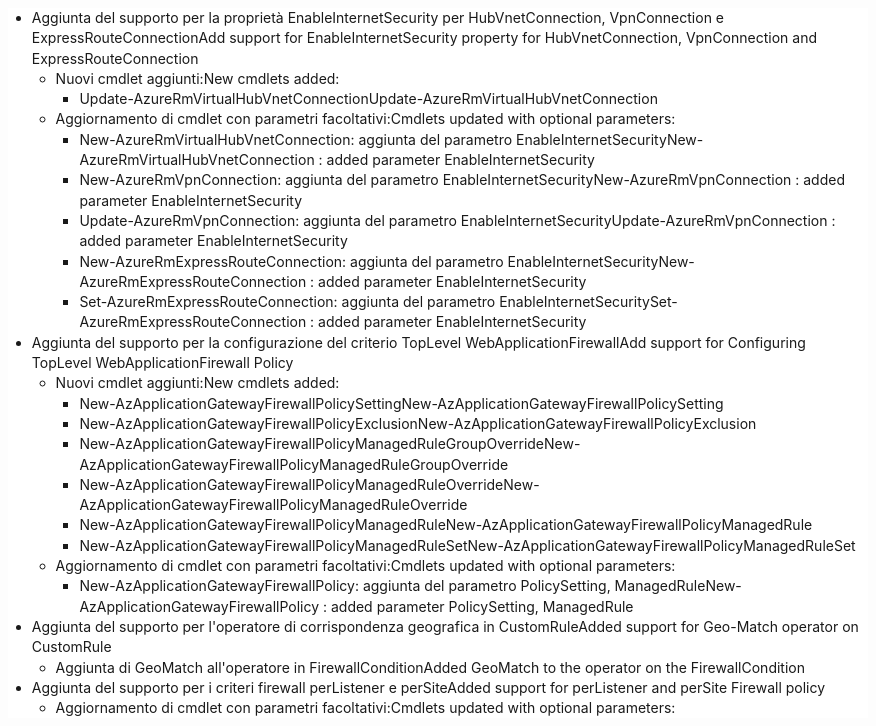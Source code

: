 * <span data-ttu-id="10032-320">Aggiunta del supporto per la proprietà EnableInternetSecurity per HubVnetConnection, VpnConnection e ExpressRouteConnection</span><span class="sxs-lookup"><span data-stu-id="10032-320">Add support for EnableInternetSecurity property for HubVnetConnection, VpnConnection and ExpressRouteConnection</span></span>
    - <span data-ttu-id="10032-321">Nuovi cmdlet aggiunti:</span><span class="sxs-lookup"><span data-stu-id="10032-321">New cmdlets added:</span></span>
        - <span data-ttu-id="10032-322">Update-AzureRmVirtualHubVnetConnection</span><span class="sxs-lookup"><span data-stu-id="10032-322">Update-AzureRmVirtualHubVnetConnection</span></span>
    - <span data-ttu-id="10032-323">Aggiornamento di cmdlet con parametri facoltativi:</span><span class="sxs-lookup"><span data-stu-id="10032-323">Cmdlets updated with optional parameters:</span></span>
        - <span data-ttu-id="10032-324">New-AzureRmVirtualHubVnetConnection: aggiunta del parametro EnableInternetSecurity</span><span class="sxs-lookup"><span data-stu-id="10032-324">New-AzureRmVirtualHubVnetConnection : added parameter EnableInternetSecurity</span></span>
        - <span data-ttu-id="10032-325">New-AzureRmVpnConnection: aggiunta del parametro EnableInternetSecurity</span><span class="sxs-lookup"><span data-stu-id="10032-325">New-AzureRmVpnConnection : added parameter EnableInternetSecurity</span></span>
        - <span data-ttu-id="10032-326">Update-AzureRmVpnConnection: aggiunta del parametro EnableInternetSecurity</span><span class="sxs-lookup"><span data-stu-id="10032-326">Update-AzureRmVpnConnection : added parameter EnableInternetSecurity</span></span>
        - <span data-ttu-id="10032-327">New-AzureRmExpressRouteConnection: aggiunta del parametro EnableInternetSecurity</span><span class="sxs-lookup"><span data-stu-id="10032-327">New-AzureRmExpressRouteConnection : added parameter EnableInternetSecurity</span></span>
        - <span data-ttu-id="10032-328">Set-AzureRmExpressRouteConnection: aggiunta del parametro EnableInternetSecurity</span><span class="sxs-lookup"><span data-stu-id="10032-328">Set-AzureRmExpressRouteConnection : added parameter EnableInternetSecurity</span></span>
* <span data-ttu-id="10032-329">Aggiunta del supporto per la configurazione del criterio TopLevel WebApplicationFirewall</span><span class="sxs-lookup"><span data-stu-id="10032-329">Add support for Configuring TopLevel WebApplicationFirewall Policy</span></span>
    - <span data-ttu-id="10032-330">Nuovi cmdlet aggiunti:</span><span class="sxs-lookup"><span data-stu-id="10032-330">New cmdlets added:</span></span>
        - <span data-ttu-id="10032-331">New-AzApplicationGatewayFirewallPolicySetting</span><span class="sxs-lookup"><span data-stu-id="10032-331">New-AzApplicationGatewayFirewallPolicySetting</span></span>
        - <span data-ttu-id="10032-332">New-AzApplicationGatewayFirewallPolicyExclusion</span><span class="sxs-lookup"><span data-stu-id="10032-332">New-AzApplicationGatewayFirewallPolicyExclusion</span></span>
        - <span data-ttu-id="10032-333">New-AzApplicationGatewayFirewallPolicyManagedRuleGroupOverride</span><span class="sxs-lookup"><span data-stu-id="10032-333">New-AzApplicationGatewayFirewallPolicyManagedRuleGroupOverride</span></span>
        - <span data-ttu-id="10032-334">New-AzApplicationGatewayFirewallPolicyManagedRuleOverride</span><span class="sxs-lookup"><span data-stu-id="10032-334">New-AzApplicationGatewayFirewallPolicyManagedRuleOverride</span></span>
        - <span data-ttu-id="10032-335">New-AzApplicationGatewayFirewallPolicyManagedRule</span><span class="sxs-lookup"><span data-stu-id="10032-335">New-AzApplicationGatewayFirewallPolicyManagedRule</span></span>
        - <span data-ttu-id="10032-336">New-AzApplicationGatewayFirewallPolicyManagedRuleSet</span><span class="sxs-lookup"><span data-stu-id="10032-336">New-AzApplicationGatewayFirewallPolicyManagedRuleSet</span></span>
    - <span data-ttu-id="10032-337">Aggiornamento di cmdlet con parametri facoltativi:</span><span class="sxs-lookup"><span data-stu-id="10032-337">Cmdlets updated with optional parameters:</span></span>
        - <span data-ttu-id="10032-338">New-AzApplicationGatewayFirewallPolicy: aggiunta del parametro PolicySetting, ManagedRule</span><span class="sxs-lookup"><span data-stu-id="10032-338">New-AzApplicationGatewayFirewallPolicy : added parameter PolicySetting, ManagedRule</span></span>
* <span data-ttu-id="10032-339">Aggiunta del supporto per l'operatore di corrispondenza geografica in CustomRule</span><span class="sxs-lookup"><span data-stu-id="10032-339">Added support for Geo-Match operator on CustomRule</span></span>
    - <span data-ttu-id="10032-340">Aggiunta di GeoMatch all'operatore in FirewallCondition</span><span class="sxs-lookup"><span data-stu-id="10032-340">Added GeoMatch to the operator on the FirewallCondition</span></span>
* <span data-ttu-id="10032-341">Aggiunta del supporto per i criteri firewall perListener e perSite</span><span class="sxs-lookup"><span data-stu-id="10032-341">Added support for perListener and perSite Firewall policy</span></span>
    - <span data-ttu-id="10032-342">Aggiornamento di cmdlet con parametri facoltativi:</span><span class="sxs-lookup"><span data-stu-id="10032-342">Cmdlets updated with optional parameters:</span></span>